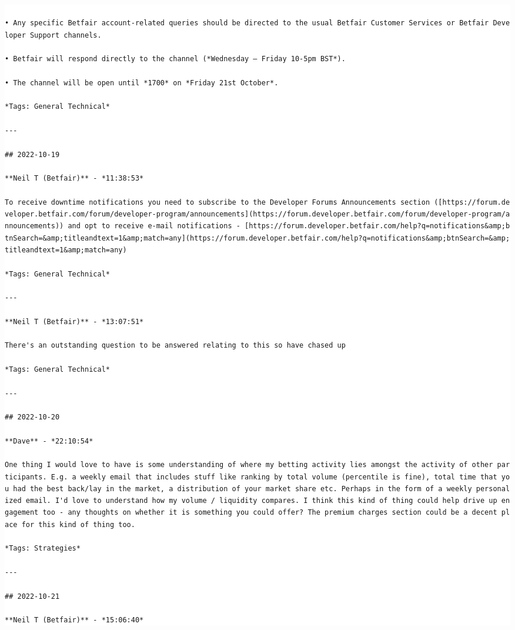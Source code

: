 ```trading = betfairlightweight.APIClient(username, password, appKey)

• Any specific Betfair account-related queries should be directed to the usual Betfair Customer Services or Betfair Developer Support channels.

• Betfair will respond directly to the channel (*Wednesday – Friday 10-5pm BST*).

• The channel will be open until *1700* on *Friday 21st October*.

*Tags: General Technical*

---

## 2022-10-19

**Neil T (Betfair)** - *11:38:53*

To receive downtime notifications you need to subscribe to the Developer Forums Announcements section ([https://forum.developer.betfair.com/forum/developer-program/announcements](https://forum.developer.betfair.com/forum/developer-program/announcements)) and opt to receive e-mail notifications - [https://forum.developer.betfair.com/help?q=notifications&amp;btnSearch=&amp;titleandtext=1&amp;match=any](https://forum.developer.betfair.com/help?q=notifications&amp;btnSearch=&amp;titleandtext=1&amp;match=any)

*Tags: General Technical*

---

**Neil T (Betfair)** - *13:07:51*

There's an outstanding question to be answered relating to this so have chased up

*Tags: General Technical*

---

## 2022-10-20

**Dave** - *22:10:54*

One thing I would love to have is some understanding of where my betting activity lies amongst the activity of other participants. E.g. a weekly email that includes stuff like ranking by total volume (percentile is fine), total time that you had the best back/lay in the market, a distribution of your market share etc. Perhaps in the form of a weekly personalized email. I'd love to understand how my volume / liquidity compares. I think this kind of thing could help drive up engagement too - any thoughts on whether it is something you could offer? The premium charges section could be a decent place for this kind of thing too.

*Tags: Strategies*

---

## 2022-10-21

**Neil T (Betfair)** - *15:06:40*

```